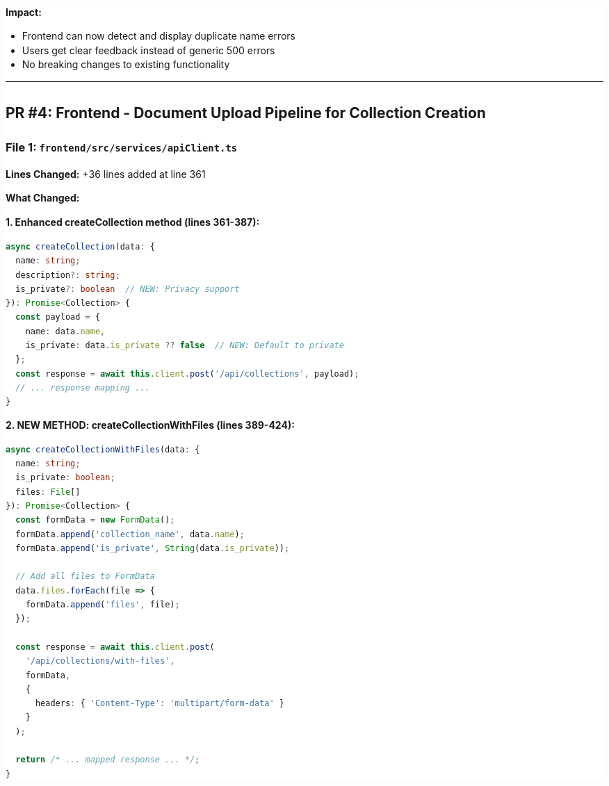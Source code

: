 **Impact:**
- Frontend can now detect and display duplicate name errors
- Users get clear feedback instead of generic 500 errors
- No breaking changes to existing functionality

---

## PR #4: Frontend - Document Upload Pipeline for Collection Creation

### File 1: `frontend/src/services/apiClient.ts`

**Lines Changed:** +36 lines added at line 361

**What Changed:**

**1. Enhanced createCollection method (lines 361-387):**
```typescript
async createCollection(data: {
  name: string;
  description?: string;
  is_private?: boolean  // NEW: Privacy support
}): Promise<Collection> {
  const payload = {
    name: data.name,
    is_private: data.is_private ?? false  // NEW: Default to private
  };
  const response = await this.client.post('/api/collections', payload);
  // ... response mapping ...
}
```

**2. NEW METHOD: createCollectionWithFiles (lines 389-424):**
```typescript
async createCollectionWithFiles(data: {
  name: string;
  is_private: boolean;
  files: File[]
}): Promise<Collection> {
  const formData = new FormData();
  formData.append('collection_name', data.name);
  formData.append('is_private', String(data.is_private));

  // Add all files to FormData
  data.files.forEach(file => {
    formData.append('files', file);
  });

  const response = await this.client.post(
    '/api/collections/with-files',
    formData,
    {
      headers: { 'Content-Type': 'multipart/form-data' }
    }
  );

  return /* ... mapped response ... */;
}
```

